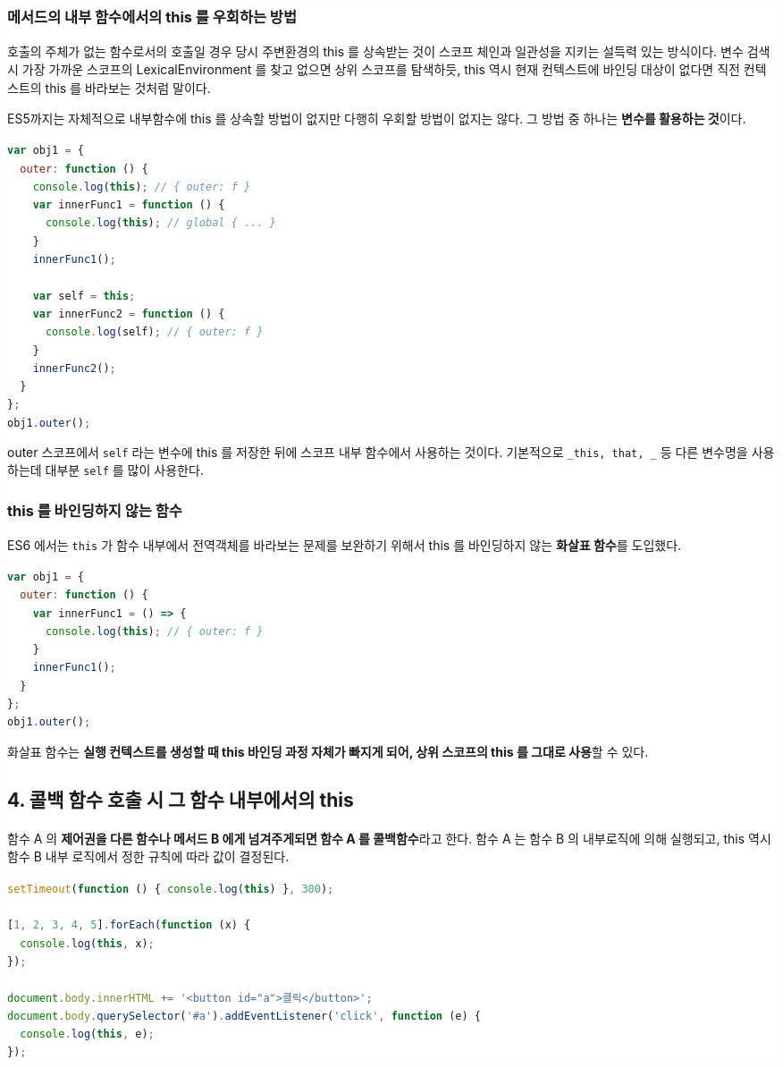 ### 메서드의 내부 함수에서의 this 를 우회하는 방법

호출의 주체가 없는 함수로서의 호출일 경우 당시 주변환경의 this 를 상속받는 것이 스코프 체인과 일관성을 지키는 설득력 있는 방식이다. 변수 검색 시 가장 가까운 스코프의 LexicalEnvironment 를 찾고 없으면 상위 스코프를 탐색하듯, this 역시 현재 컨텍스트에 바인딩 대상이 없다면 직전 컨텍스트의 this 를 바라보는 것처럼 말이다.

ES5까지는 자체적으로 내부함수에 this 를 상속할 방법이 없지만 다행히 우회할 방법이 없지는 않다. 그 방법 중 하나는 **변수를 활용하는 것**이다.

```jsx
var obj1 = {
  outer: function () {
    console.log(this); // { outer: f }
    var innerFunc1 = function () {
      console.log(this); // global { ... }
    }
    innerFunc1();

    var self = this;
    var innerFunc2 = function () {
      console.log(self); // { outer: f }
    }
    innerFunc2();
  }
};
obj1.outer();
```

outer 스코프에서 `self` 라는 변수에 this 를 저장한 뒤에 스코프 내부 함수에서 사용하는 것이다. 기본적으로 `_this, that, _` 등 다른 변수명을 사용하는데 대부분 `self` 를 많이 사용한다.

### this 를 바인딩하지 않는 함수

ES6 에서는 `this` 가 함수 내부에서 전역객체를 바라보는 문제를 보완하기 위해서 this 를 바인딩하지 않는 **화살표 함수**를 도입했다.

```jsx
var obj1 = {
  outer: function () {
    var innerFunc1 = () => {
      console.log(this); // { outer: f }
    }
    innerFunc1();
  }
};
obj1.outer();
```

화살표 함수는 **실행 컨텍스트를 생성할 때 this 바인딩 과정 자체가 빠지게 되어, 상위 스코프의 this 를 그대로 사용**할 수 있다.

## 4. 콜백 함수 호출 시 그 함수 내부에서의 this

함수 A 의 **제어권을 다른 함수나 메서드 B 에게 넘겨주게되면 함수 A 를 콜백함수**라고 한다. 함수 A 는 함수 B 의 내부로직에 의해 실행되고, this 역시 함수 B 내부 로직에서 정한 규칙에 따라 값이 결정된다.

```jsx
setTimeout(function () { console.log(this) }, 300);

[1, 2, 3, 4, 5].forEach(function (x) {
  console.log(this, x);
});

document.body.innerHTML += '<button id="a">클릭</button>';
document.body.querySelector('#a').addEventListener('click', function (e) {
  console.log(this, e);
});
```
